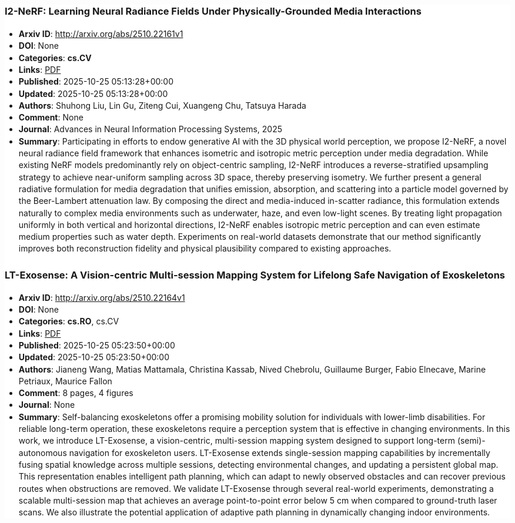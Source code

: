 

### I2-NeRF: Learning Neural Radiance Fields Under Physically-Grounded Media Interactions
- **Arxiv ID**: http://arxiv.org/abs/2510.22161v1
- **DOI**: None
- **Categories**: **cs.CV**
- **Links**: [PDF](http://arxiv.org/pdf/2510.22161v1)
- **Published**: 2025-10-25 05:13:28+00:00
- **Updated**: 2025-10-25 05:13:28+00:00
- **Authors**: Shuhong Liu, Lin Gu, Ziteng Cui, Xuangeng Chu, Tatsuya Harada
- **Comment**: None
- **Journal**: Advances in Neural Information Processing Systems, 2025
- **Summary**: Participating in efforts to endow generative AI with the 3D physical world perception, we propose I2-NeRF, a novel neural radiance field framework that enhances isometric and isotropic metric perception under media degradation. While existing NeRF models predominantly rely on object-centric sampling, I2-NeRF introduces a reverse-stratified upsampling strategy to achieve near-uniform sampling across 3D space, thereby preserving isometry. We further present a general radiative formulation for media degradation that unifies emission, absorption, and scattering into a particle model governed by the Beer-Lambert attenuation law. By composing the direct and media-induced in-scatter radiance, this formulation extends naturally to complex media environments such as underwater, haze, and even low-light scenes. By treating light propagation uniformly in both vertical and horizontal directions, I2-NeRF enables isotropic metric perception and can even estimate medium properties such as water depth. Experiments on real-world datasets demonstrate that our method significantly improves both reconstruction fidelity and physical plausibility compared to existing approaches.



### LT-Exosense: A Vision-centric Multi-session Mapping System for Lifelong Safe Navigation of Exoskeletons
- **Arxiv ID**: http://arxiv.org/abs/2510.22164v1
- **DOI**: None
- **Categories**: **cs.RO**, cs.CV
- **Links**: [PDF](http://arxiv.org/pdf/2510.22164v1)
- **Published**: 2025-10-25 05:23:50+00:00
- **Updated**: 2025-10-25 05:23:50+00:00
- **Authors**: Jianeng Wang, Matias Mattamala, Christina Kassab, Nived Chebrolu, Guillaume Burger, Fabio Elnecave, Marine Petriaux, Maurice Fallon
- **Comment**: 8 pages, 4 figures
- **Journal**: None
- **Summary**: Self-balancing exoskeletons offer a promising mobility solution for individuals with lower-limb disabilities. For reliable long-term operation, these exoskeletons require a perception system that is effective in changing environments. In this work, we introduce LT-Exosense, a vision-centric, multi-session mapping system designed to support long-term (semi)-autonomous navigation for exoskeleton users. LT-Exosense extends single-session mapping capabilities by incrementally fusing spatial knowledge across multiple sessions, detecting environmental changes, and updating a persistent global map. This representation enables intelligent path planning, which can adapt to newly observed obstacles and can recover previous routes when obstructions are removed. We validate LT-Exosense through several real-world experiments, demonstrating a scalable multi-session map that achieves an average point-to-point error below 5 cm when compared to ground-truth laser scans. We also illustrate the potential application of adaptive path planning in dynamically changing indoor environments.
